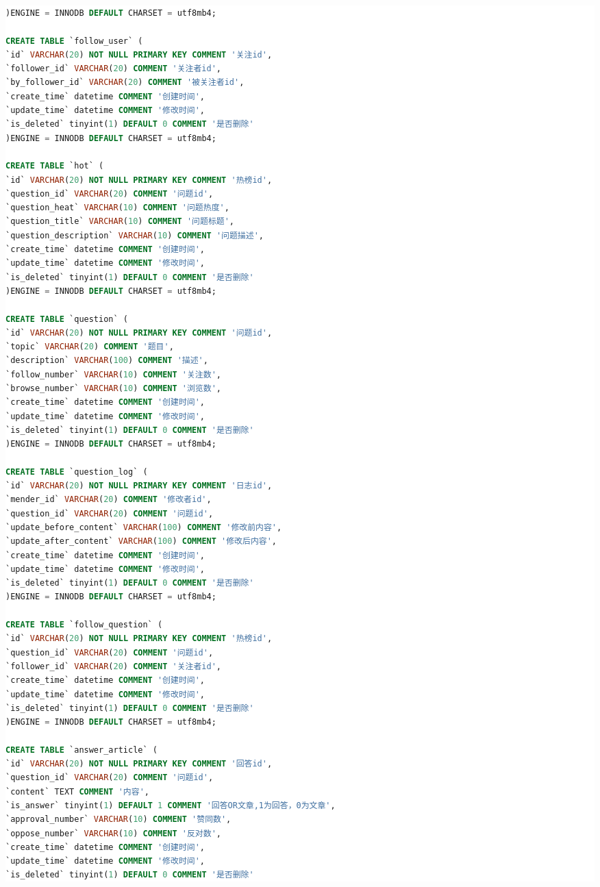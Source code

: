 ```sql
)ENGINE = INNODB DEFAULT CHARSET = utf8mb4;

CREATE TABLE `follow_user` (
`id` VARCHAR(20) NOT NULL PRIMARY KEY COMMENT '关注id',
`follower_id` VARCHAR(20) COMMENT '关注者id',
`by_follower_id` VARCHAR(20) COMMENT '被关注者id',
`create_time` datetime COMMENT '创建时间',
`update_time` datetime COMMENT '修改时间',
`is_deleted` tinyint(1) DEFAULT 0 COMMENT '是否删除'
)ENGINE = INNODB DEFAULT CHARSET = utf8mb4;

CREATE TABLE `hot` (
`id` VARCHAR(20) NOT NULL PRIMARY KEY COMMENT '热榜id',
`question_id` VARCHAR(20) COMMENT '问题id',
`question_heat` VARCHAR(10) COMMENT '问题热度',
`question_title` VARCHAR(10) COMMENT '问题标题',
`question_description` VARCHAR(10) COMMENT '问题描述',
`create_time` datetime COMMENT '创建时间',
`update_time` datetime COMMENT '修改时间',
`is_deleted` tinyint(1) DEFAULT 0 COMMENT '是否删除'
)ENGINE = INNODB DEFAULT CHARSET = utf8mb4;

CREATE TABLE `question` (
`id` VARCHAR(20) NOT NULL PRIMARY KEY COMMENT '问题id',
`topic` VARCHAR(20) COMMENT '题目',
`description` VARCHAR(100) COMMENT '描述',
`follow_number` VARCHAR(10) COMMENT '关注数',
`browse_number` VARCHAR(10) COMMENT '浏览数',    
`create_time` datetime COMMENT '创建时间',
`update_time` datetime COMMENT '修改时间',
`is_deleted` tinyint(1) DEFAULT 0 COMMENT '是否删除'
)ENGINE = INNODB DEFAULT CHARSET = utf8mb4;

CREATE TABLE `question_log` (
`id` VARCHAR(20) NOT NULL PRIMARY KEY COMMENT '日志id',
`mender_id` VARCHAR(20) COMMENT '修改者id',
`question_id` VARCHAR(20) COMMENT '问题id',
`update_before_content` VARCHAR(100) COMMENT '修改前内容',
`update_after_content` VARCHAR(100) COMMENT '修改后内容',
`create_time` datetime COMMENT '创建时间',
`update_time` datetime COMMENT '修改时间',
`is_deleted` tinyint(1) DEFAULT 0 COMMENT '是否删除'
)ENGINE = INNODB DEFAULT CHARSET = utf8mb4;

CREATE TABLE `follow_question` (
`id` VARCHAR(20) NOT NULL PRIMARY KEY COMMENT '热榜id',
`question_id` VARCHAR(20) COMMENT '问题id',
`follower_id` VARCHAR(20) COMMENT '关注者id',
`create_time` datetime COMMENT '创建时间',
`update_time` datetime COMMENT '修改时间',
`is_deleted` tinyint(1) DEFAULT 0 COMMENT '是否删除'
)ENGINE = INNODB DEFAULT CHARSET = utf8mb4;

CREATE TABLE `answer_article` (
`id` VARCHAR(20) NOT NULL PRIMARY KEY COMMENT '回答id',
`question_id` VARCHAR(20) COMMENT '问题id',
`content` TEXT COMMENT '内容',
`is_answer` tinyint(1) DEFAULT 1 COMMENT '回答OR文章,1为回答，0为文章',
`approval_number` VARCHAR(10) COMMENT '赞同数',
`oppose_number` VARCHAR(10) COMMENT '反对数',
`create_time` datetime COMMENT '创建时间',
`update_time` datetime COMMENT '修改时间',
`is_deleted` tinyint(1) DEFAULT 0 COMMENT '是否删除'
```